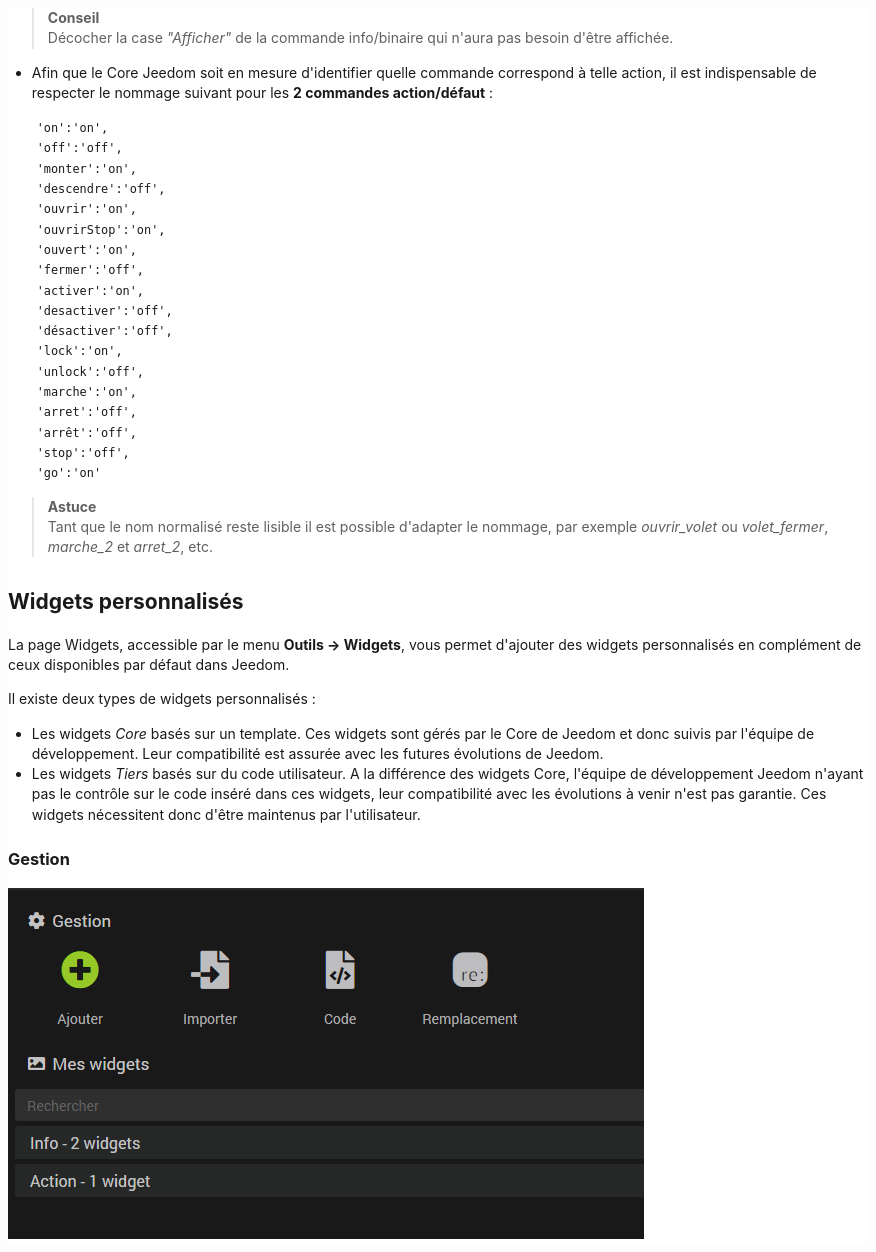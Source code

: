 >**Conseil**     
>Décocher la case *"Afficher"* de la commande info/binaire qui n'aura pas besoin d'être affichée.

- Afin que le Core Jeedom soit en mesure d'identifier quelle commande correspond à telle action, il est indispensable de respecter le nommage suivant pour les **2 commandes action/défaut** :
```
    'on':'on',
    'off':'off',
    'monter':'on',
    'descendre':'off',
    'ouvrir':'on',
    'ouvrirStop':'on',
    'ouvert':'on',
    'fermer':'off',
    'activer':'on',
    'desactiver':'off',
    'désactiver':'off',
    'lock':'on',
    'unlock':'off',
    'marche':'on',
    'arret':'off',
    'arrêt':'off',
    'stop':'off',
    'go':'on'
```

>**Astuce**      
>Tant que le nom normalisé reste lisible il est possible d'adapter le nommage, par exemple *ouvrir_volet* ou *volet_fermer*, *marche_2* et *arret_2*, etc.

## Widgets personnalisés

La page Widgets, accessible par le menu **Outils → Widgets**, vous permet d'ajouter des widgets personnalisés en complément de ceux disponibles par défaut dans Jeedom.

Il existe deux types de widgets personnalisés :

- Les widgets *Core* basés sur un template. Ces widgets sont gérés par le Core de Jeedom et donc suivis par l'équipe de développement. Leur compatibilité est assurée avec les futures évolutions de Jeedom.
- Les widgets *Tiers* basés sur du code utilisateur. A la différence des widgets Core, l'équipe de développement Jeedom n'ayant pas le contrôle sur le code inséré dans ces widgets, leur compatibilité avec les évolutions à venir n'est pas garantie. Ces widgets nécessitent donc d'être maintenus par l'utilisateur.

### Gestion

![Widgets](./images/widgets.png)